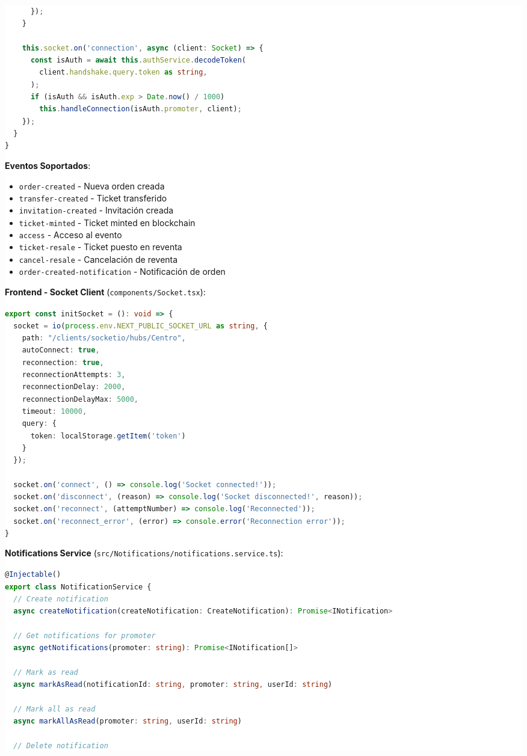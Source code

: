```typescript
      });
    }

    this.socket.on('connection', async (client: Socket) => {
      const isAuth = await this.authService.decodeToken(
        client.handshake.query.token as string,
      );
      if (isAuth && isAuth.exp > Date.now() / 1000)
        this.handleConnection(isAuth.promoter, client);
    });
  }
}
```

**Eventos Soportados**:
- `order-created` - Nueva orden creada
- `transfer-created` - Ticket transferido
- `invitation-created` - Invitación creada
- `ticket-minted` - Ticket minted en blockchain
- `access` - Acceso al evento
- `ticket-resale` - Ticket puesto en reventa
- `cancel-resale` - Cancelación de reventa
- `order-created-notification` - Notificación de orden

**Frontend - Socket Client** (`components/Socket.tsx`):

```typescript
export const initSocket = (): void => {
  socket = io(process.env.NEXT_PUBLIC_SOCKET_URL as string, {
    path: "/clients/socketio/hubs/Centro",
    autoConnect: true,
    reconnection: true,
    reconnectionAttempts: 3,
    reconnectionDelay: 2000,
    reconnectionDelayMax: 5000,
    timeout: 10000,
    query: {
      token: localStorage.getItem('token')
    }
  });

  socket.on('connect', () => console.log('Socket connected!'));
  socket.on('disconnect', (reason) => console.log('Socket disconnected!', reason));
  socket.on('reconnect', (attemptNumber) => console.log('Reconnected'));
  socket.on('reconnect_error', (error) => console.error('Reconnection error'));
}
```

**Notifications Service** (`src/Notifications/notifications.service.ts`):

```typescript
@Injectable()
export class NotificationService {
  // Create notification
  async createNotification(createNotification: CreateNotification): Promise<INotification>

  // Get notifications for promoter
  async getNotifications(promoter: string): Promise<INotification[]>

  // Mark as read
  async markAsRead(notificationId: string, promoter: string, userId: string)

  // Mark all as read
  async markAllAsRead(promoter: string, userId: string)

  // Delete notification
```